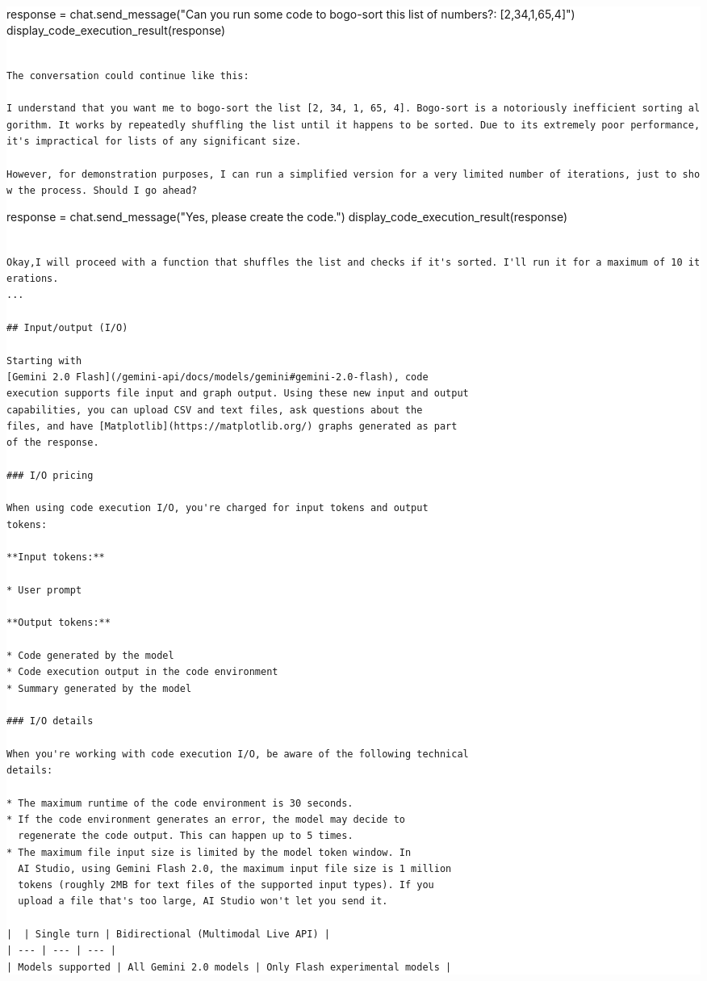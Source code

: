 response = chat.send_message("Can you run some code to bogo-sort this list of numbers?: [2,34,1,65,4]")
display_code_execution_result(response)

```

The conversation could continue like this:

I understand that you want me to bogo-sort the list [2, 34, 1, 65, 4]. Bogo-sort is a notoriously inefficient sorting algorithm. It works by repeatedly shuffling the list until it happens to be sorted. Due to its extremely poor performance, it's impractical for lists of any significant size.

However, for demonstration purposes, I can run a simplified version for a very limited number of iterations, just to show the process. Should I go ahead?

```
response = chat.send_message("Yes, please create the code.")
display_code_execution_result(response)

```

Okay,I will proceed with a function that shuffles the list and checks if it's sorted. I'll run it for a maximum of 10 iterations.
...

## Input/output (I/O)

Starting with
[Gemini 2.0 Flash](/gemini-api/docs/models/gemini#gemini-2.0-flash), code
execution supports file input and graph output. Using these new input and output
capabilities, you can upload CSV and text files, ask questions about the
files, and have [Matplotlib](https://matplotlib.org/) graphs generated as part
of the response.

### I/O pricing

When using code execution I/O, you're charged for input tokens and output
tokens:

**Input tokens:**

* User prompt

**Output tokens:**

* Code generated by the model
* Code execution output in the code environment
* Summary generated by the model

### I/O details

When you're working with code execution I/O, be aware of the following technical
details:

* The maximum runtime of the code environment is 30 seconds.
* If the code environment generates an error, the model may decide to
  regenerate the code output. This can happen up to 5 times.
* The maximum file input size is limited by the model token window. In
  AI Studio, using Gemini Flash 2.0, the maximum input file size is 1 million
  tokens (roughly 2MB for text files of the supported input types). If you
  upload a file that's too large, AI Studio won't let you send it.

|  | Single turn | Bidirectional (Multimodal Live API) |
| --- | --- | --- |
| Models supported | All Gemini 2.0 models | Only Flash experimental models |
```